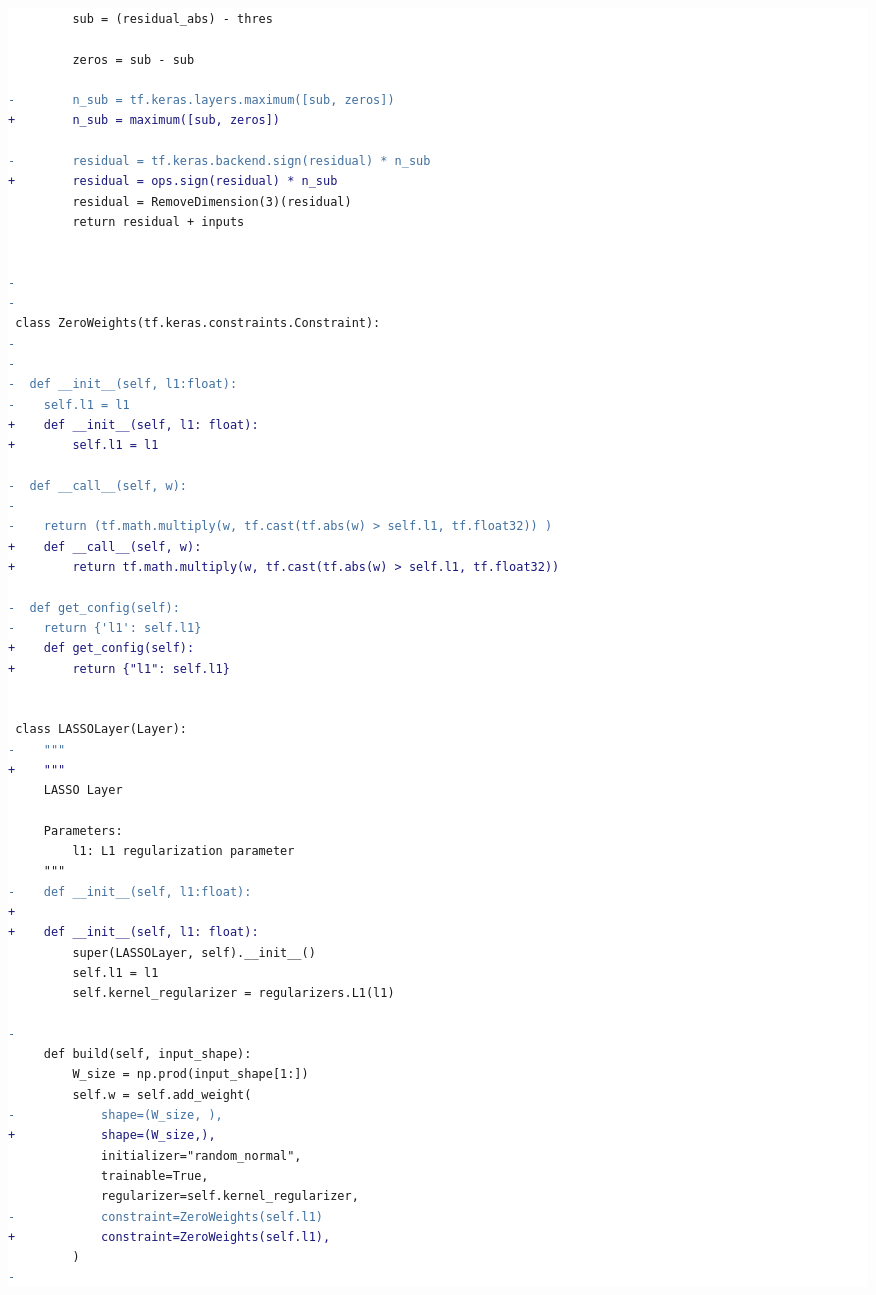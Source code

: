 ```diff
         sub = (residual_abs) - thres
 
         zeros = sub - sub
 
-        n_sub = tf.keras.layers.maximum([sub, zeros])
+        n_sub = maximum([sub, zeros])
 
-        residual = tf.keras.backend.sign(residual) * n_sub
+        residual = ops.sign(residual) * n_sub
         residual = RemoveDimension(3)(residual)
         return residual + inputs
 
 
-
-
 class ZeroWeights(tf.keras.constraints.Constraint):
-  
-
-  def __init__(self, l1:float):
-    self.l1 = l1
+    def __init__(self, l1: float):
+        self.l1 = l1
 
-  def __call__(self, w):
-    
-    return (tf.math.multiply(w, tf.cast(tf.abs(w) > self.l1, tf.float32)) )
+    def __call__(self, w):
+        return tf.math.multiply(w, tf.cast(tf.abs(w) > self.l1, tf.float32))
 
-  def get_config(self):
-    return {'l1': self.l1}
+    def get_config(self):
+        return {"l1": self.l1}
 
 
 class LASSOLayer(Layer):
-    """ 
+    """
     LASSO Layer
 
     Parameters:
         l1: L1 regularization parameter
     """
-    def __init__(self, l1:float):
+
+    def __init__(self, l1: float):
         super(LASSOLayer, self).__init__()
         self.l1 = l1
         self.kernel_regularizer = regularizers.L1(l1)
 
-
     def build(self, input_shape):
         W_size = np.prod(input_shape[1:])
         self.w = self.add_weight(
-            shape=(W_size, ),
+            shape=(W_size,),
             initializer="random_normal",
             trainable=True,
             regularizer=self.kernel_regularizer,
-            constraint=ZeroWeights(self.l1)
+            constraint=ZeroWeights(self.l1),
         )
-        
```